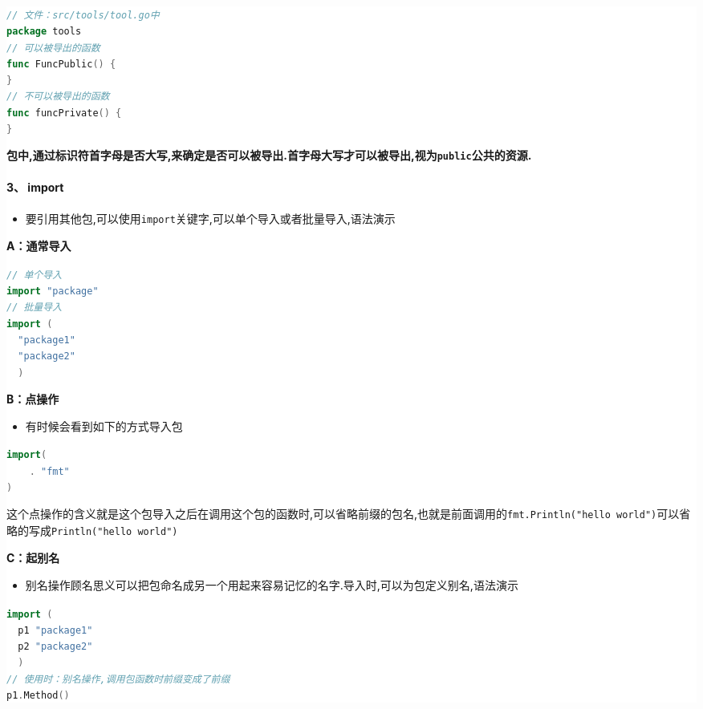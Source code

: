 ```go
// 文件：src/tools/tool.go中
package tools
// 可以被导出的函数
func FuncPublic() {
}
// 不可以被导出的函数
func funcPrivate() {
}
```

**包中,通过标识符首字母是否大写,来确定是否可以被导出.首字母大写才可以被导出,视为`public`公共的资源.**



#### 3、 import

- 要引用其他包,可以使用`import`关键字,可以单个导入或者批量导入,语法演示

**A：通常导入**

```go
// 单个导入
import "package"
// 批量导入
import (
  "package1"
  "package2"
  )
```



**B：点操作**

- 有时候会看到如下的方式导入包

```go
import(
	. "fmt"
) 
```

这个点操作的含义就是这个包导入之后在调用这个包的函数时,可以省略前缀的包名,也就是前面调用的`fmt.Println("hello world")`可以省略的写成`Println("hello world")`



**C：起别名**

- 别名操作顾名思义可以把包命名成另一个用起来容易记忆的名字.导入时,可以为包定义别名,语法演示

```go
import (
  p1 "package1"
  p2 "package2"
  )
// 使用时：别名操作,调用包函数时前缀变成了前缀
p1.Method()
```
